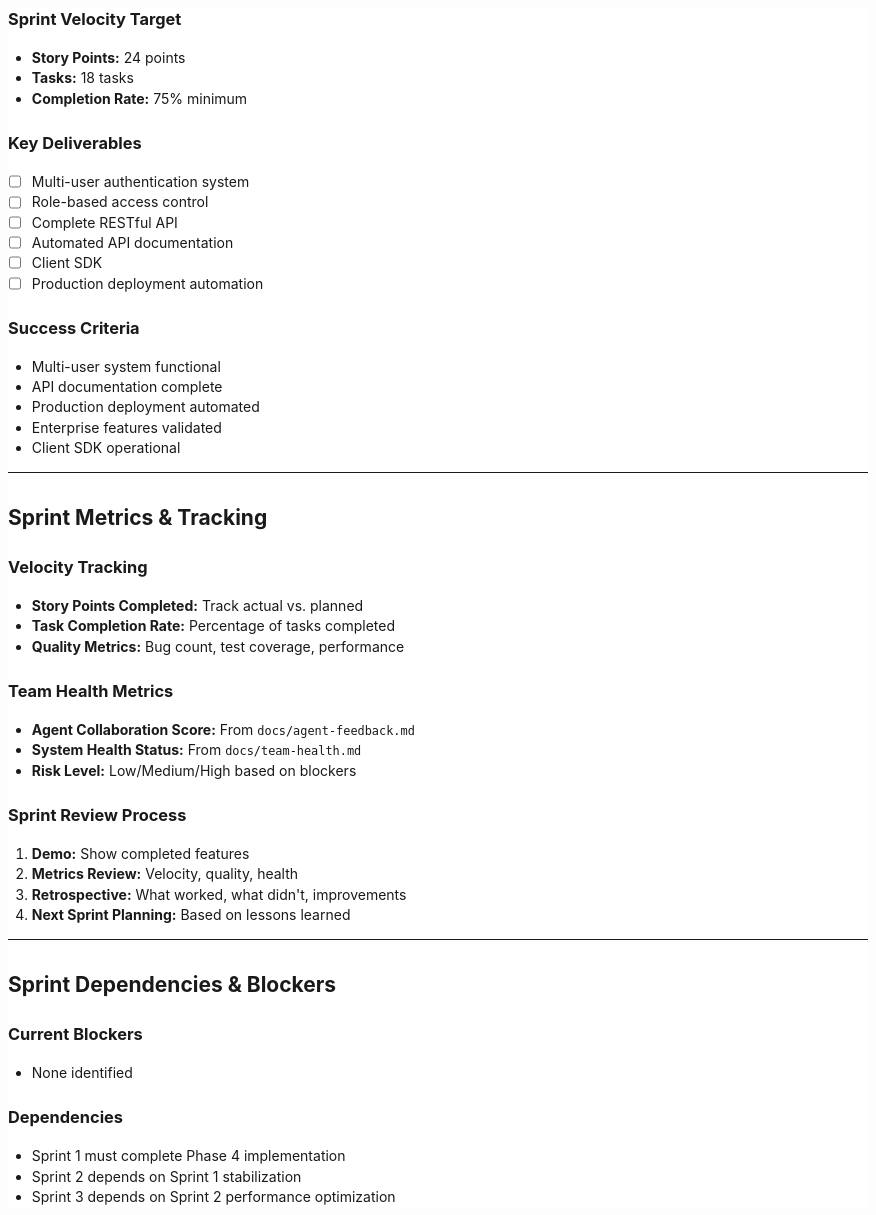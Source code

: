 ### **Sprint Velocity Target**
- **Story Points:** 24 points
- **Tasks:** 18 tasks
- **Completion Rate:** 75% minimum

### **Key Deliverables**
- [ ] Multi-user authentication system
- [ ] Role-based access control
- [ ] Complete RESTful API
- [ ] Automated API documentation
- [ ] Client SDK
- [ ] Production deployment automation

### **Success Criteria**
- Multi-user system functional
- API documentation complete
- Production deployment automated
- Enterprise features validated
- Client SDK operational

---

## Sprint Metrics & Tracking

### **Velocity Tracking**
- **Story Points Completed:** Track actual vs. planned
- **Task Completion Rate:** Percentage of tasks completed
- **Quality Metrics:** Bug count, test coverage, performance

### **Team Health Metrics**
- **Agent Collaboration Score:** From `docs/agent-feedback.md`
- **System Health Status:** From `docs/team-health.md`
- **Risk Level:** Low/Medium/High based on blockers

### **Sprint Review Process**
1. **Demo:** Show completed features
2. **Metrics Review:** Velocity, quality, health
3. **Retrospective:** What worked, what didn't, improvements
4. **Next Sprint Planning:** Based on lessons learned

---

## Sprint Dependencies & Blockers

### **Current Blockers**
- None identified

### **Dependencies**
- Sprint 1 must complete Phase 4 implementation
- Sprint 2 depends on Sprint 1 stabilization
- Sprint 3 depends on Sprint 2 performance optimization

